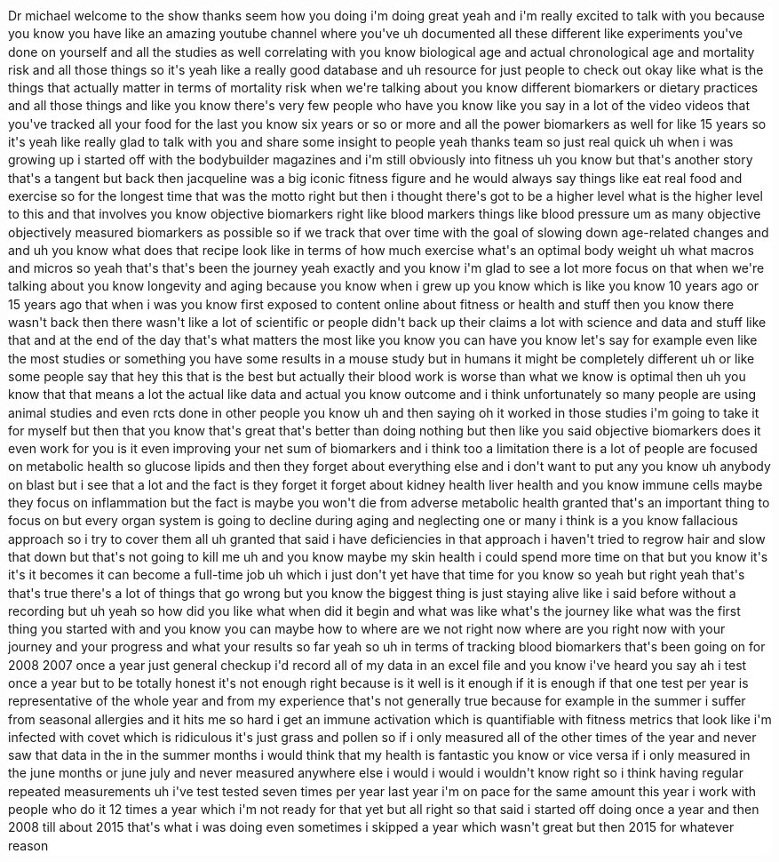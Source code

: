 Dr michael welcome to the show thanks seem how you doing i'm doing great yeah and i'm really excited to talk with you because you know you have like an amazing youtube channel where you've uh documented all these different like experiments you've done on yourself and all the studies as well correlating with you know biological age and actual chronological age and mortality risk and all those things so it's yeah like a really good database and uh resource for just people to check out okay like what is the things that actually matter in terms of mortality risk when we're talking about you know different biomarkers or dietary practices and all those things and like you know there's very few people who have you know like you say in a lot of the video videos that you've tracked all your food for the last you know six years or so or more and all the power biomarkers as well for like 15 years so it's yeah like really glad to talk with you and share some insight to people yeah thanks team so just real quick uh when i was growing up i started off with the bodybuilder magazines and i'm still obviously into fitness uh you know but that's another story that's a tangent but back then jacqueline was a big iconic fitness figure and he would always say things like eat real food and exercise so for the longest time that was the motto right but then i thought there's got to be a higher level what is the higher level to this and that involves you know objective biomarkers right like blood markers things like blood pressure um as many objective objectively measured biomarkers as possible so if we track that over time with the goal of slowing down age-related changes and and uh you know what does that recipe look like in terms of how much exercise what's an optimal body weight uh what macros and micros so yeah that's that's been the journey yeah exactly and you know i'm glad to see a lot more focus on that when we're talking about you know longevity and aging because you know when i grew up you know which is like you know 10 years ago or 15 years ago that when i was you know first exposed to content online about fitness or health and stuff then you know there wasn't back then there wasn't like a lot of scientific or people didn't back up their claims a lot with science and data and stuff like that and at the end of the day that's what matters the most like you know you can have you know let's say for example even like the most studies or something you have some results in a mouse study but in humans it might be completely different uh or like some people say that hey this that is the best but actually their blood work is worse than what we know is optimal then uh you know that that means a lot the actual like data and actual you know outcome and i think unfortunately so many people are using animal studies and even rcts done in other people you know uh and then saying oh it worked in those studies i'm going to take it for myself but then that you know that's great that's better than doing nothing but then like you said objective biomarkers does it even work for you is it even improving your net sum of biomarkers and i think too a limitation there is a lot of people are focused on metabolic health so glucose lipids and then they forget about everything else and i don't want to put any you know uh anybody on blast but i see that a lot and the fact is they forget it forget about kidney health liver health and you know immune cells maybe they focus on inflammation but the fact is maybe you won't die from adverse metabolic health granted that's an important thing to focus on but every organ system is going to decline during aging and neglecting one or many i think is a you know fallacious approach so i try to cover them all uh granted that said i have deficiencies in that approach i haven't tried to regrow hair and slow that down but that's not going to kill me uh and you know maybe my skin health i could spend more time on that but you know it's it's it becomes it can become a full-time job uh which i just don't yet have that time for you know so yeah but right yeah that's that's true there's a lot of things that go wrong but you know the biggest thing is just staying alive like i said before without a recording but uh yeah so how did you like what when did it begin and what was like what's the journey like what was the first thing you started with and you know you can maybe how to where are we not right now where are you right now with your journey and your progress and what your results so far yeah so uh in terms of tracking blood biomarkers that's been going on for 2008 2007 once a year just general checkup i'd record all of my data in an excel file and you know i've heard you say ah i test once a year but to be totally honest it's not enough right because is it well is it enough if it is enough if that one test per year is representative of the whole year and from my experience that's not generally true because for example in the summer i suffer from seasonal allergies and it hits me so hard i get an immune activation which is quantifiable with fitness metrics that look like i'm infected with covet which is ridiculous it's just grass and pollen so if i only measured all of the other times of the year and never saw that data in the in the summer months i would think that my health is fantastic you know or vice versa if i only measured in the june months or june july and never measured anywhere else i would i would i wouldn't know right so i think having regular repeated measurements uh i've test tested seven times per year last year i'm on pace for the same amount this year i work with people who do it 12 times a year which i'm not ready for that yet but all right so that said i started off doing once a year and then 2008 till about 2015 that's what i was doing even sometimes i skipped a year which wasn't great but then 2015 for whatever reason